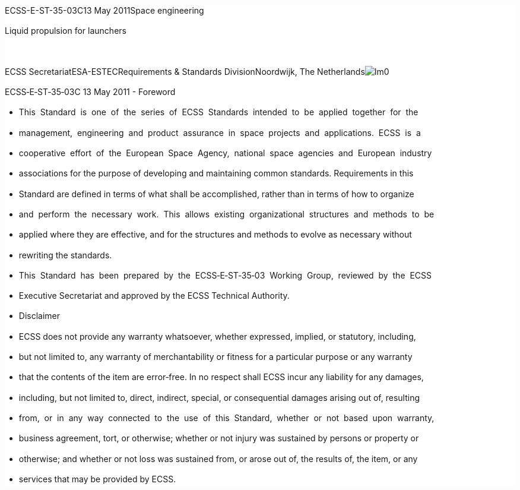 ECSS-E-ST-35-03C13 May 2011Space engineering

Liquid propulsion for launchers

 

ECSS SecretariatESA-ESTECRequirements & Standards DivisionNoordwijk, The Netherlands![Im0](images/Im0)

ECSS‐E‐ST‐35‐03C 13 May 2011 - Foreword

- This  Standard  is  one  of  the  series  of  ECSS  Standards  intended  to  be  applied  together  for  the 

- management,  engineering  and  product  assurance  in  space  projects  and  applications.  ECSS  is  a 

- cooperative  effort  of  the  European  Space  Agency,  national  space  agencies  and  European  industry 

- associations for the purpose of developing and maintaining common standards. Requirements in this 

- Standard are defined in terms of what shall be accomplished, rather than in terms of how to organize 

- and  perform  the  necessary  work.  This  allows  existing  organizational  structures  and  methods  to  be 

- applied where they are effective, and for the structures and methods to evolve as necessary without 

- rewriting the standards. 

- This  Standard  has  been  prepared  by  the  ECSS‐E‐ST‐35‐03  Working  Group,  reviewed  by  the  ECSS 

- Executive Secretariat and approved by the ECSS Technical Authority. 

- Disclaimer

- ECSS does not provide any warranty whatsoever, whether expressed, implied, or statutory, including, 

- but not limited to, any warranty of merchantability or fitness for a particular purpose or any warranty 

- that the contents of the item are error‐free. In no respect shall ECSS incur any liability for any damages, 

- including, but not limited to, direct, indirect, special, or consequential damages arising out of, resulting 

- from,  or  in  any  way  connected  to  the  use  of  this  Standard,  whether  or  not  based  upon  warranty, 

- business agreement, tort, or otherwise; whether or not injury was sustained by persons or property or 

- otherwise; and whether or not loss was sustained from, or arose out of, the results of, the item, or any 

- services that may be provided by ECSS. 

